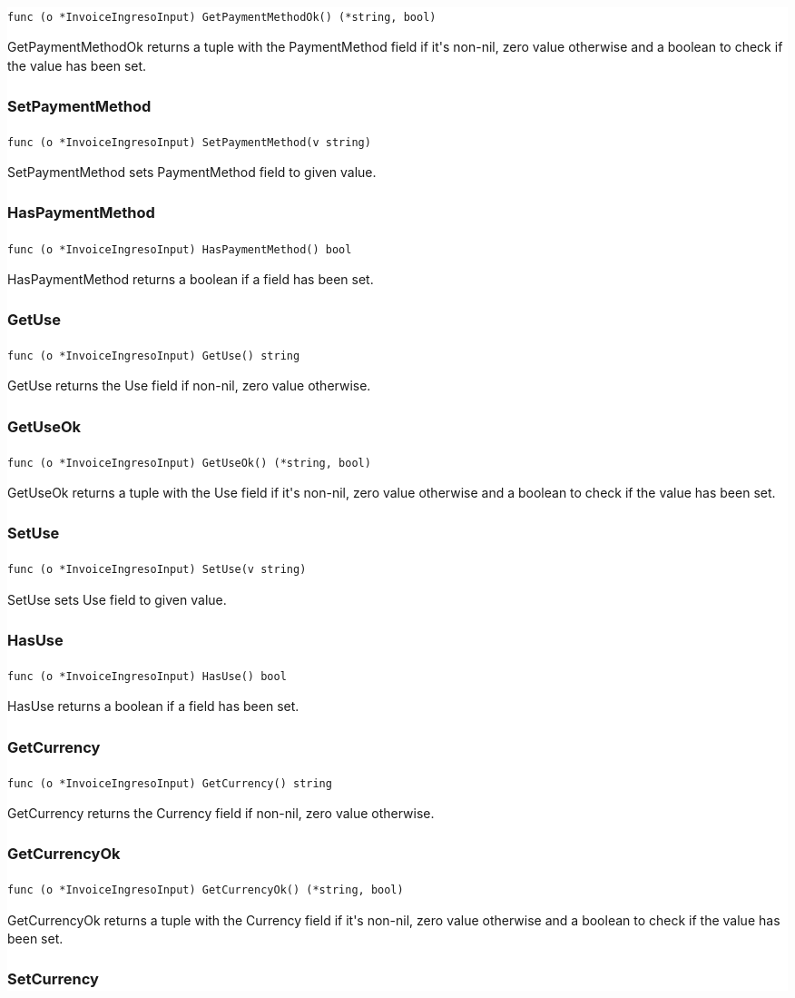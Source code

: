 `func (o *InvoiceIngresoInput) GetPaymentMethodOk() (*string, bool)`

GetPaymentMethodOk returns a tuple with the PaymentMethod field if it's non-nil, zero value otherwise
and a boolean to check if the value has been set.

### SetPaymentMethod

`func (o *InvoiceIngresoInput) SetPaymentMethod(v string)`

SetPaymentMethod sets PaymentMethod field to given value.

### HasPaymentMethod

`func (o *InvoiceIngresoInput) HasPaymentMethod() bool`

HasPaymentMethod returns a boolean if a field has been set.

### GetUse

`func (o *InvoiceIngresoInput) GetUse() string`

GetUse returns the Use field if non-nil, zero value otherwise.

### GetUseOk

`func (o *InvoiceIngresoInput) GetUseOk() (*string, bool)`

GetUseOk returns a tuple with the Use field if it's non-nil, zero value otherwise
and a boolean to check if the value has been set.

### SetUse

`func (o *InvoiceIngresoInput) SetUse(v string)`

SetUse sets Use field to given value.

### HasUse

`func (o *InvoiceIngresoInput) HasUse() bool`

HasUse returns a boolean if a field has been set.

### GetCurrency

`func (o *InvoiceIngresoInput) GetCurrency() string`

GetCurrency returns the Currency field if non-nil, zero value otherwise.

### GetCurrencyOk

`func (o *InvoiceIngresoInput) GetCurrencyOk() (*string, bool)`

GetCurrencyOk returns a tuple with the Currency field if it's non-nil, zero value otherwise
and a boolean to check if the value has been set.

### SetCurrency
